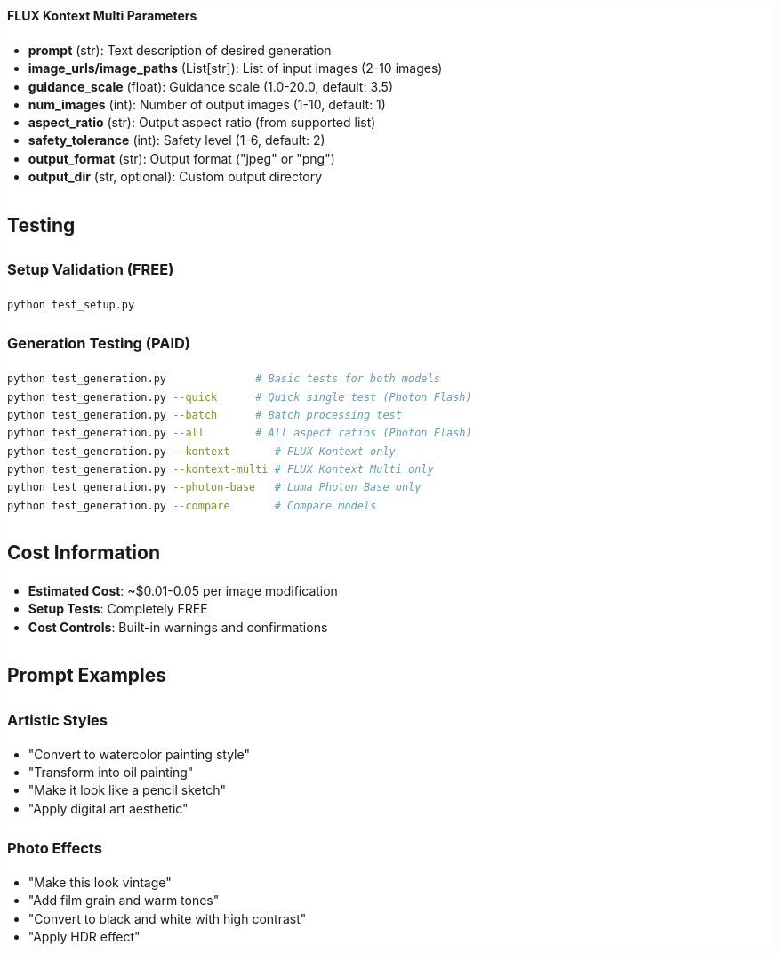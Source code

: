 #### FLUX Kontext Multi Parameters

- **prompt** (str): Text description of desired generation
- **image_urls/image_paths** (List[str]): List of input images (2-10 images)
- **guidance_scale** (float): Guidance scale (1.0-20.0, default: 3.5)
- **num_images** (int): Number of output images (1-10, default: 1)
- **aspect_ratio** (str): Output aspect ratio (from supported list)
- **safety_tolerance** (int): Safety level (1-6, default: 2)
- **output_format** (str): Output format ("jpeg" or "png")
- **output_dir** (str, optional): Custom output directory

## Testing

### Setup Validation (FREE)
```bash
python test_setup.py
```

### Generation Testing (PAID)
```bash
python test_generation.py              # Basic tests for both models
python test_generation.py --quick      # Quick single test (Photon Flash)
python test_generation.py --batch      # Batch processing test
python test_generation.py --all        # All aspect ratios (Photon Flash)
python test_generation.py --kontext       # FLUX Kontext only
python test_generation.py --kontext-multi # FLUX Kontext Multi only
python test_generation.py --photon-base   # Luma Photon Base only
python test_generation.py --compare       # Compare models
```

## Cost Information

- **Estimated Cost**: ~$0.01-0.05 per image modification
- **Setup Tests**: Completely FREE
- **Cost Controls**: Built-in warnings and confirmations

## Prompt Examples

### Artistic Styles
- "Convert to watercolor painting style"
- "Transform into oil painting"
- "Make it look like a pencil sketch"
- "Apply digital art aesthetic"

### Photo Effects  
- "Make this look vintage"
- "Add film grain and warm tones"
- "Convert to black and white with high contrast"
- "Apply HDR effect"
